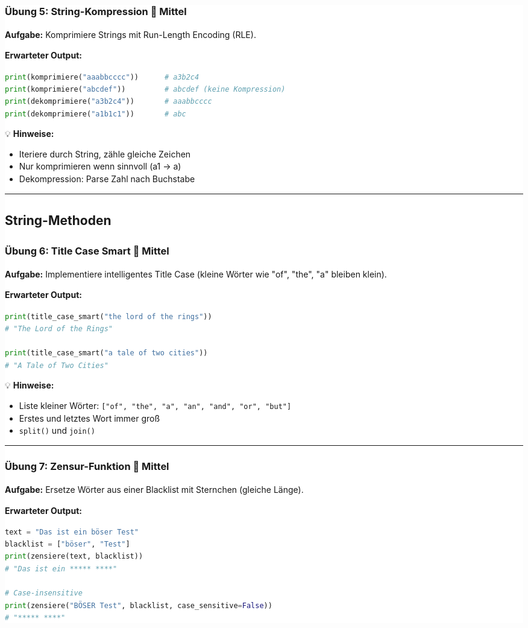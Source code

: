 
### Übung 5: String-Kompression 🎯 Mittel

**Aufgabe:**
Komprimiere Strings mit Run-Length Encoding (RLE).

**Erwarteter Output:**
```python
print(komprimiere("aaabbcccc"))      # a3b2c4
print(komprimiere("abcdef"))         # abcdef (keine Kompression)
print(dekomprimiere("a3b2c4"))       # aaabbcccc
print(dekomprimiere("a1b1c1"))       # abc
```

💡 **Hinweise:**
- Iteriere durch String, zähle gleiche Zeichen
- Nur komprimieren wenn sinnvoll (a1 → a)
- Dekompression: Parse Zahl nach Buchstabe

---

## String-Methoden

### Übung 6: Title Case Smart 🎯 Mittel

**Aufgabe:**
Implementiere intelligentes Title Case (kleine Wörter wie "of", "the", "a" bleiben klein).

**Erwarteter Output:**
```python
print(title_case_smart("the lord of the rings"))
# "The Lord of the Rings"

print(title_case_smart("a tale of two cities"))
# "A Tale of Two Cities"
```

💡 **Hinweise:**
- Liste kleiner Wörter: `["of", "the", "a", "an", "and", "or", "but"]`
- Erstes und letztes Wort immer groß
- `split()` und `join()`

---

### Übung 7: Zensur-Funktion 🎯 Mittel

**Aufgabe:**
Ersetze Wörter aus einer Blacklist mit Sternchen (gleiche Länge).

**Erwarteter Output:**
```python
text = "Das ist ein böser Test"
blacklist = ["böser", "Test"]
print(zensiere(text, blacklist))
# "Das ist ein ***** ****"

# Case-insensitive
print(zensiere("BÖSER Test", blacklist, case_sensitive=False))
# "***** ****"
```
